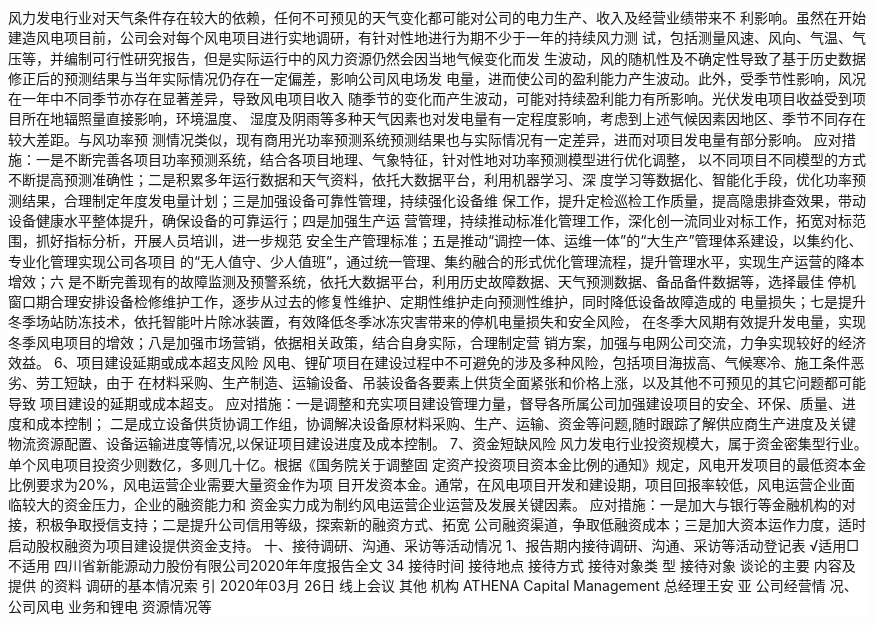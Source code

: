 风力发电行业对天气条件存在较大的依赖，任何不可预见的天气变化都可能对公司的电力生产、收入及经营业绩带来不
利影响。虽然在开始建造风电项目前，公司会对每个风电项目进行实地调研，有针对性地进行为期不少于一年的持续风力测
试，包括测量风速、风向、气温、气压等，并编制可行性研究报告，但是实际运行中的风力资源仍然会因当地气候变化而发
生波动，风的随机性及不确定性导致了基于历史数据修正后的预测结果与当年实际情况仍存在一定偏差，影响公司风电场发
电量，进而使公司的盈利能力产生波动。此外，受季节性影响，风况在一年中不同季节亦存在显著差异，导致风电项目收入
随季节的变化而产生波动，可能对持续盈利能力有所影响。光伏发电项目收益受到项目所在地辐照量直接影响，环境温度、
湿度及阴雨等多种天气因素也对发电量有一定程度影响，考虑到上述气候因素因地区、季节不同存在较大差距。与风功率预
测情况类似，现有商用光功率预测系统预测结果也与实际情况有一定差异，进而对项目发电量有部分影响。
应对措施：一是不断完善各项目功率预测系统，结合各项目地理、气象特征，针对性地对功率预测模型进行优化调整，
以不同项目不同模型的方式不断提高预测准确性；二是积累多年运行数据和天气资料，依托大数据平台，利用机器学习、深
度学习等数据化、智能化手段，优化功率预测结果，合理制定年度发电量计划；三是加强设备可靠性管理，持续强化设备维
保工作，提升定检巡检工作质量，提高隐患排查效果，带动设备健康水平整体提升，确保设备的可靠运行；四是加强生产运
营管理，持续推动标准化管理工作，深化创一流同业对标工作，拓宽对标范围，抓好指标分析，开展人员培训，进一步规范
安全生产管理标准；五是推动“调控一体、运维一体”的“大生产”管理体系建设，以集约化、专业化管理实现公司各项目
的“无人值守、少人值班”，通过统一管理、集约融合的形式优化管理流程，提升管理水平，实现生产运营的降本增效；六
是不断完善现有的故障监测及预警系统，依托大数据平台，利用历史故障数据、天气预测数据、备品备件数据等，选择最佳
停机窗口期合理安排设备检修维护工作，逐步从过去的修复性维护、定期性维护走向预测性维护，同时降低设备故障造成的
电量损失；七是提升冬季场站防冻技术，依托智能叶片除冰装置，有效降低冬季冰冻灾害带来的停机电量损失和安全风险，
在冬季大风期有效提升发电量，实现冬季风电项目的增效；八是加强市场营销，依据相关政策，结合自身实际，合理制定营
销方案，加强与电网公司交流，力争实现较好的经济效益。
6、项目建设延期或成本超支风险
风电、锂矿项目在建设过程中不可避免的涉及多种风险，包括项目海拔高、气候寒冷、施工条件恶劣、劳工短缺，由于
在材料采购、生产制造、运输设备、吊装设备各要素上供货全面紧张和价格上涨，以及其他不可预见的其它问题都可能导致
项目建设的延期或成本超支。
应对措施：一是调整和充实项目建设管理力量，督导各所属公司加强建设项目的安全、环保、质量、进度和成本控制；
二是成立设备供货协调工作组，协调解决设备原材料采购、生产、运输、资金等问题,随时跟踪了解供应商生产进度及关键
物流资源配置、设备运输进度等情况,以保证项目建设进度及成本控制。
7、资金短缺风险
风力发电行业投资规模大，属于资金密集型行业。单个风电项目投资少则数亿，多则几十亿。根据《国务院关于调整固
定资产投资项目资本金比例的通知》规定，风电开发项目的最低资本金比例要求为20%，风电运营企业需要大量资金作为项
目开发资本金。通常，在风电项目开发和建设期，项目回报率较低，风电运营企业面临较大的资金压力，企业的融资能力和
资金实力成为制约风电运营企业运营及发展关键因素。
应对措施：一是加大与银行等金融机构的对接，积极争取授信支持；二是提升公司信用等级，探索新的融资方式、拓宽
公司融资渠道，争取低融资成本；三是加大资本运作力度，适时启动股权融资为项目建设提供资金支持。
十、接待调研、沟通、采访等活动情况
1、报告期内接待调研、沟通、采访等活动登记表
√适用□不适用
四川省新能源动力股份有限公司2020年年度报告全文
34
接待时间
接待地点
接待方式
接待对象类
型
接待对象
谈论的主要
内容及提供
的资料
调研的基本情况索
引
2020年03月
26日
线上会议
其他
机构
ATHENA
Capital
Management
总经理王安
亚
公司经营情
况、公司风电
业务和锂电
资源情况等